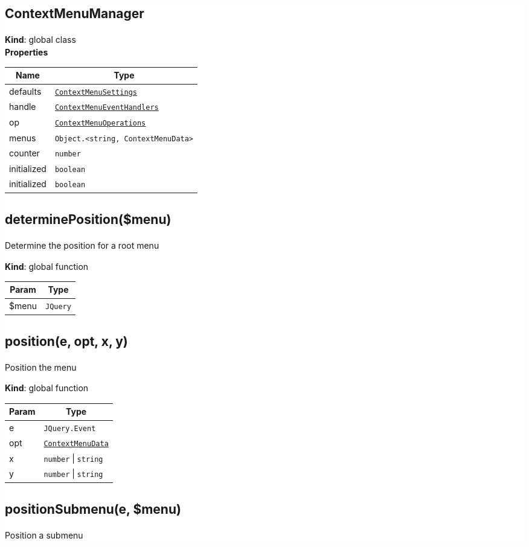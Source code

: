<a name="ContextMenuManager"></a>

## ContextMenuManager
**Kind**: global class  
**Properties**

| Name | Type |
| --- | --- |
| defaults | [<code>ContextMenuSettings</code>](#ContextMenuSettings) | 
| handle | [<code>ContextMenuEventHandlers</code>](#ContextMenuEventHandlers) | 
| op | [<code>ContextMenuOperations</code>](#ContextMenuOperations) | 
| menus | <code>Object.&lt;string, ContextMenuData&gt;</code> | 
| counter | <code>number</code> | 
| initialized | <code>boolean</code> | 
| initialized | <code>boolean</code> | 

<a name="determinePosition"></a>

## determinePosition($menu)
Determine the position for a root menu

**Kind**: global function  

| Param | Type |
| --- | --- |
| $menu | <code>JQuery</code> | 

<a name="position"></a>

## position(e, opt, x, y)
Position the menu

**Kind**: global function  

| Param | Type |
| --- | --- |
| e | <code>JQuery.Event</code> | 
| opt | [<code>ContextMenuData</code>](#ContextMenuData) | 
| x | <code>number</code> \| <code>string</code> | 
| y | <code>number</code> \| <code>string</code> | 

<a name="positionSubmenu"></a>

## positionSubmenu(e, $menu)
Position a submenu

